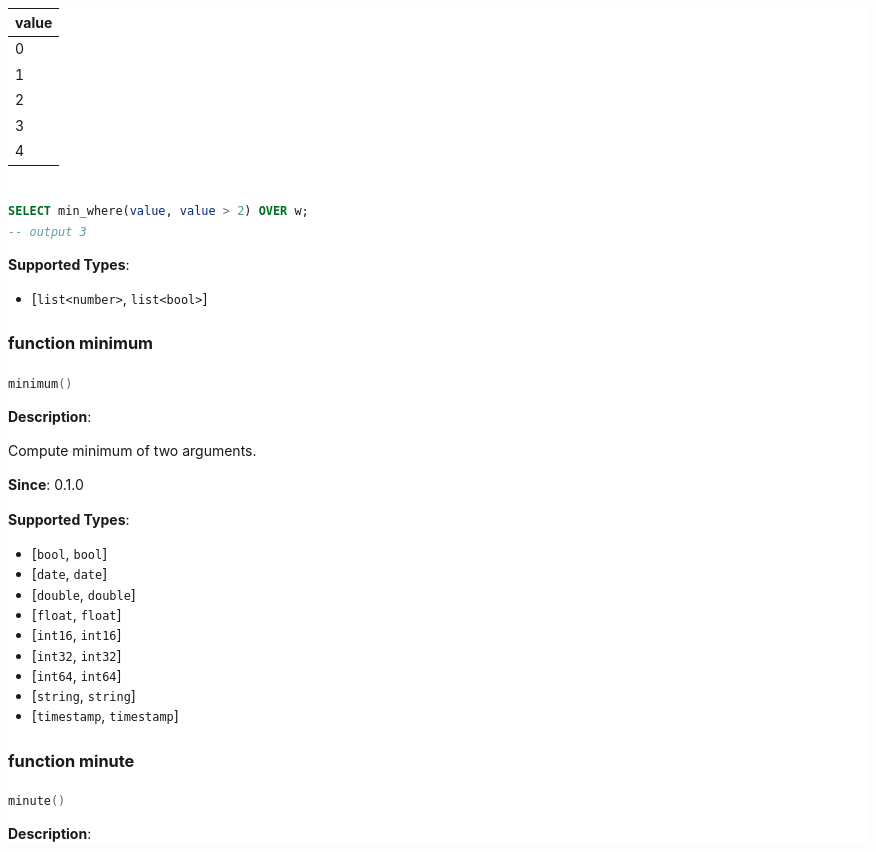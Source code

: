 
| value     |
|  -------- |
| 0     |
| 1     |
| 2     |
| 3     |
| 4    |


```sql

SELECT min_where(value, value > 2) OVER w;
-- output 3
```


**Supported Types**:

* [`list<number>`, `list<bool>`] 

### function minimum

```cpp
minimum()
```

**Description**:

Compute minimum of two arguments. 

**Since**:
0.1.0



**Supported Types**:

* [`bool`, `bool`]
* [`date`, `date`]
* [`double`, `double`]
* [`float`, `float`]
* [`int16`, `int16`]
* [`int32`, `int32`]
* [`int64`, `int64`]
* [`string`, `string`]
* [`timestamp`, `timestamp`] 

### function minute

```cpp
minute()
```

**Description**:
